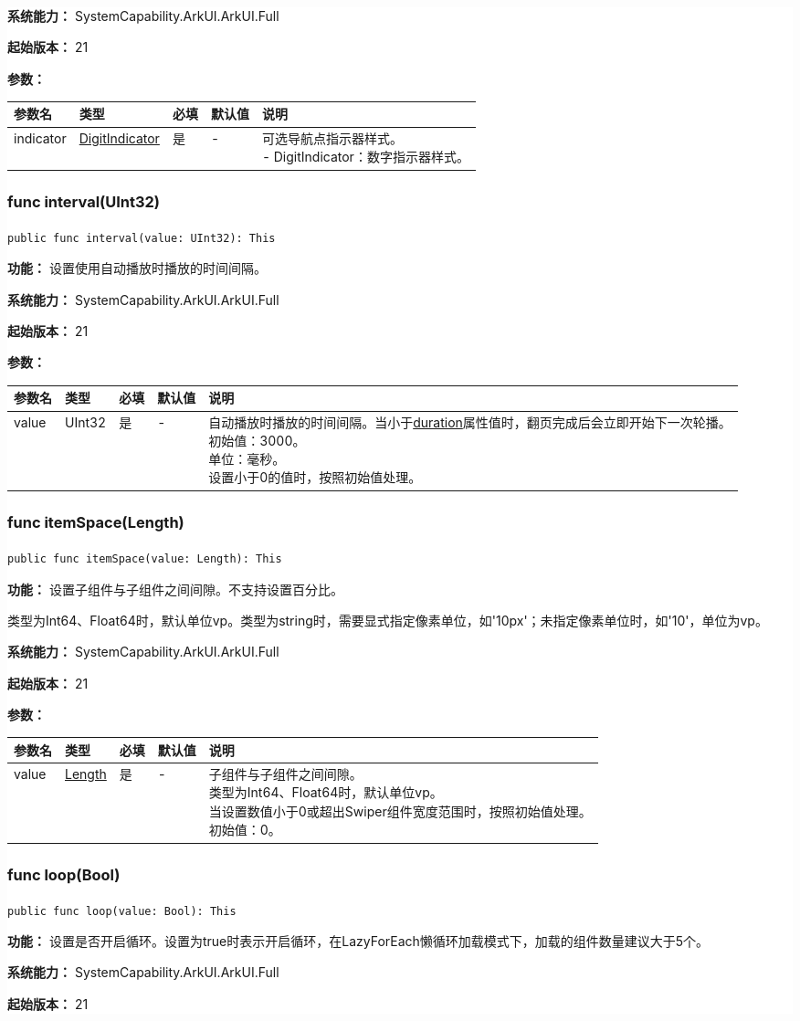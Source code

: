**系统能力：** SystemCapability.ArkUI.ArkUI.Full

**起始版本：** 21

**参数：**

|参数名|类型|必填|默认值|说明|
|:---|:---|:---|:---|:---|
|indicator|[DigitIndicator](#class-digitindicator)|是|-|可选导航点指示器样式。<br/>\- DigitIndicator：数字指示器样式。|

### func interval(UInt32)

```cangjie
public func interval(value: UInt32): This
```

**功能：** 设置使用自动播放时播放的时间间隔。

**系统能力：** SystemCapability.ArkUI.ArkUI.Full

**起始版本：** 21

**参数：**

|参数名|类型|必填|默认值|说明|
|:---|:---|:---|:---|:---|
|value|UInt32|是|-|自动播放时播放的时间间隔。当小于[duration](#func-durationuint32)属性值时，翻页完成后会立即开始下一次轮播。<br>初始值：3000。<br>单位：毫秒。<br>设置小于0的值时，按照初始值处理。|

### func itemSpace(Length)

```cangjie
public func itemSpace(value: Length): This
```

**功能：** 设置子组件与子组件之间间隙。不支持设置百分比。

类型为Int64、Float64时，默认单位vp。类型为string时，需要显式指定像素单位，如'10px'；未指定像素单位时，如'10'，单位为vp。

**系统能力：** SystemCapability.ArkUI.ArkUI.Full

**起始版本：** 21

**参数：**

|参数名|类型|必填|默认值|说明|
|:---|:---|:---|:---|:---|
|value|[Length](../BasicServicesKit/cj-apis-base.md#interface-length)|是|-|子组件与子组件之间间隙。<br/> 类型为Int64、Float64时，默认单位vp。<br>当设置数值小于0或超出Swiper组件宽度范围时，按照初始值处理。<br>初始值：0。|

### func loop(Bool)

```cangjie
public func loop(value: Bool): This
```

**功能：** 设置是否开启循环。设置为true时表示开启循环，在LazyForEach懒循环加载模式下，加载的组件数量建议大于5个。

**系统能力：** SystemCapability.ArkUI.ArkUI.Full

**起始版本：** 21
